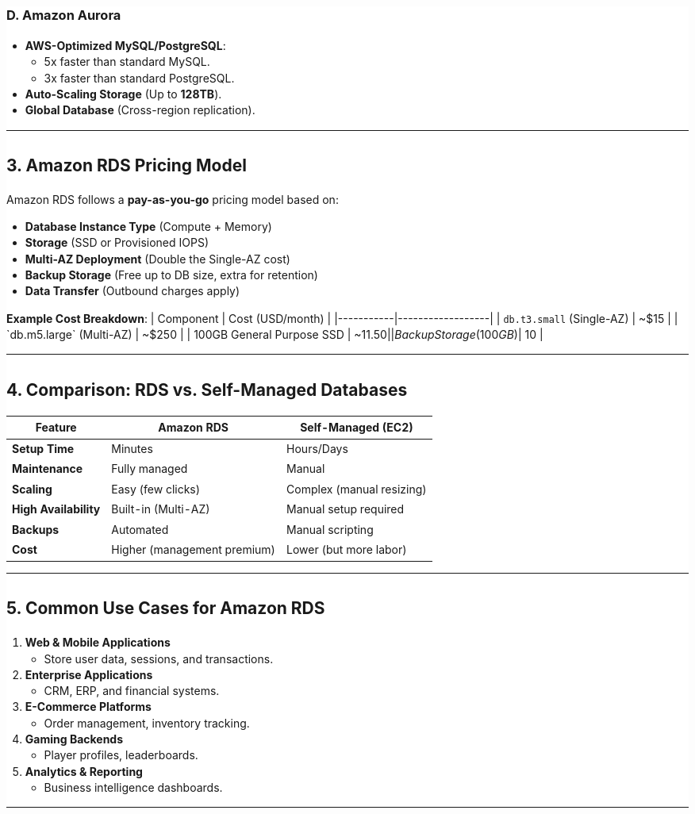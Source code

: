 ### **D. Amazon Aurora**
- **AWS-Optimized MySQL/PostgreSQL**:
  - 5x faster than standard MySQL.
  - 3x faster than standard PostgreSQL.
- **Auto-Scaling Storage** (Up to **128TB**).
- **Global Database** (Cross-region replication).

---

## **3. Amazon RDS Pricing Model**
Amazon RDS follows a **pay-as-you-go** pricing model based on:
- **Database Instance Type** (Compute + Memory)
- **Storage** (SSD or Provisioned IOPS)
- **Multi-AZ Deployment** (Double the Single-AZ cost)
- **Backup Storage** (Free up to DB size, extra for retention)
- **Data Transfer** (Outbound charges apply)

**Example Cost Breakdown**:
| Component | Cost (USD/month) |
|-----------|------------------|
| `db.t3.small` (Single-AZ) | ~$15 |
| `db.m5.large` (Multi-AZ) | ~$250 |
| 100GB General Purpose SSD | ~$11.50 |
| Backup Storage (100GB) | ~$10 |

---

## **4. Comparison: RDS vs. Self-Managed Databases**
| Feature | Amazon RDS | Self-Managed (EC2) |
|---------|-----------|-------------------|
| **Setup Time** | Minutes | Hours/Days |
| **Maintenance** | Fully managed | Manual |
| **Scaling** | Easy (few clicks) | Complex (manual resizing) |
| **High Availability** | Built-in (Multi-AZ) | Manual setup required |
| **Backups** | Automated | Manual scripting |
| **Cost** | Higher (management premium) | Lower (but more labor) |

---

## **5. Common Use Cases for Amazon RDS**
1. **Web & Mobile Applications**  
   - Store user data, sessions, and transactions.
2. **Enterprise Applications**  
   - CRM, ERP, and financial systems.
3. **E-Commerce Platforms**  
   - Order management, inventory tracking.
4. **Gaming Backends**  
   - Player profiles, leaderboards.
5. **Analytics & Reporting**  
   - Business intelligence dashboards.

---